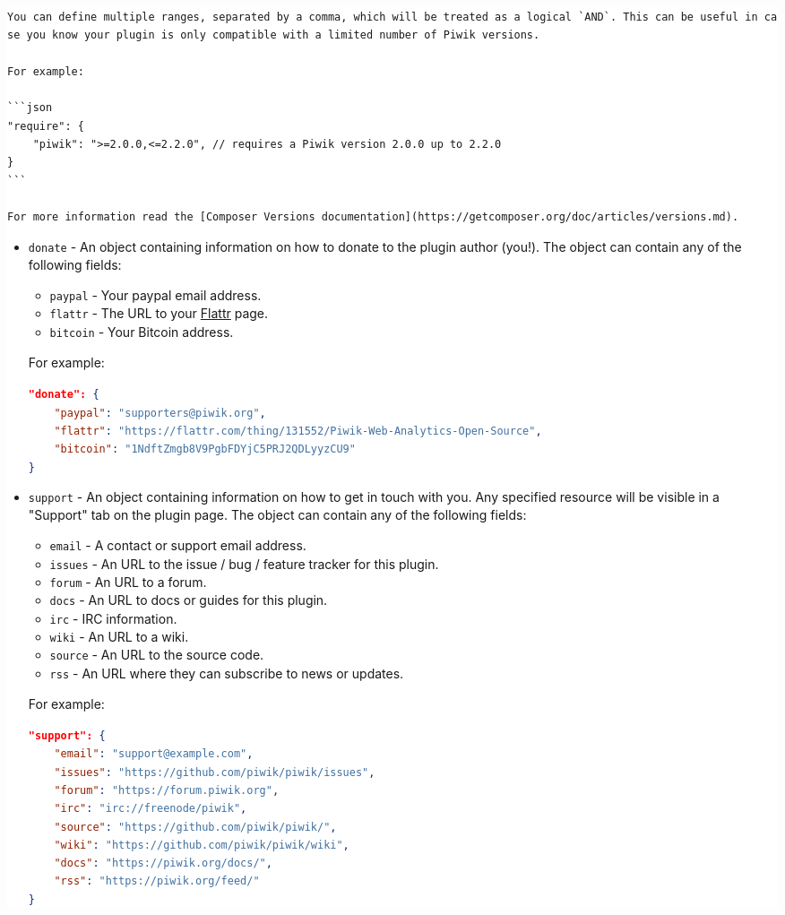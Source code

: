     You can define multiple ranges, separated by a comma, which will be treated as a logical `AND`. This can be useful in case you know your plugin is only compatible with a limited number of Piwik versions.
  
    For example:

    ```json
    "require": {
        "piwik": ">=2.0.0,<=2.2.0", // requires a Piwik version 2.0.0 up to 2.2.0
    }
    ```
    
    For more information read the [Composer Versions documentation](https://getcomposer.org/doc/articles/versions.md).
  
  
- `donate` - An object containing information on how to donate to the plugin author (you!). The object can contain any of the following fields:
    - `paypal` - Your paypal email address.
    - `flattr` - The URL to your [Flattr](https://flattr.com/) page.
    - `bitcoin` - Your Bitcoin address.

    For example:

    ```json
    "donate": {
        "paypal": "supporters@piwik.org",
        "flattr": "https://flattr.com/thing/131552/Piwik-Web-Analytics-Open-Source",
        "bitcoin": "1NdftZmgb8V9PgbFDYjC5PRJ2QDLyyzCU9"
    }
    ```
  
  
- `support` - An object containing information on how to get in touch with you. Any specified resource will be visible in a "Support" tab on the plugin page. The object can contain any of the following fields:
    - `email` - A contact or support email address.
    - `issues` - An URL to the issue / bug / feature tracker for this plugin.
    - `forum` - An URL to a forum.
    - `docs` - An URL to docs or guides for this plugin.
    - `irc` - IRC information.
    - `wiki` - An URL to a wiki.
    - `source` - An URL to the source code.
    - `rss` - An URL where they can subscribe to news or updates.

    For example:

    ```json
    "support": {
	    "email": "support@example.com",
	    "issues": "https://github.com/piwik/piwik/issues",
	    "forum": "https://forum.piwik.org",
	    "irc": "irc://freenode/piwik",
	    "source": "https://github.com/piwik/piwik/",
	    "wiki": "https://github.com/piwik/piwik/wiki",
	    "docs": "https://piwik.org/docs/",
	    "rss": "https://piwik.org/feed/"
    }
    ```
    